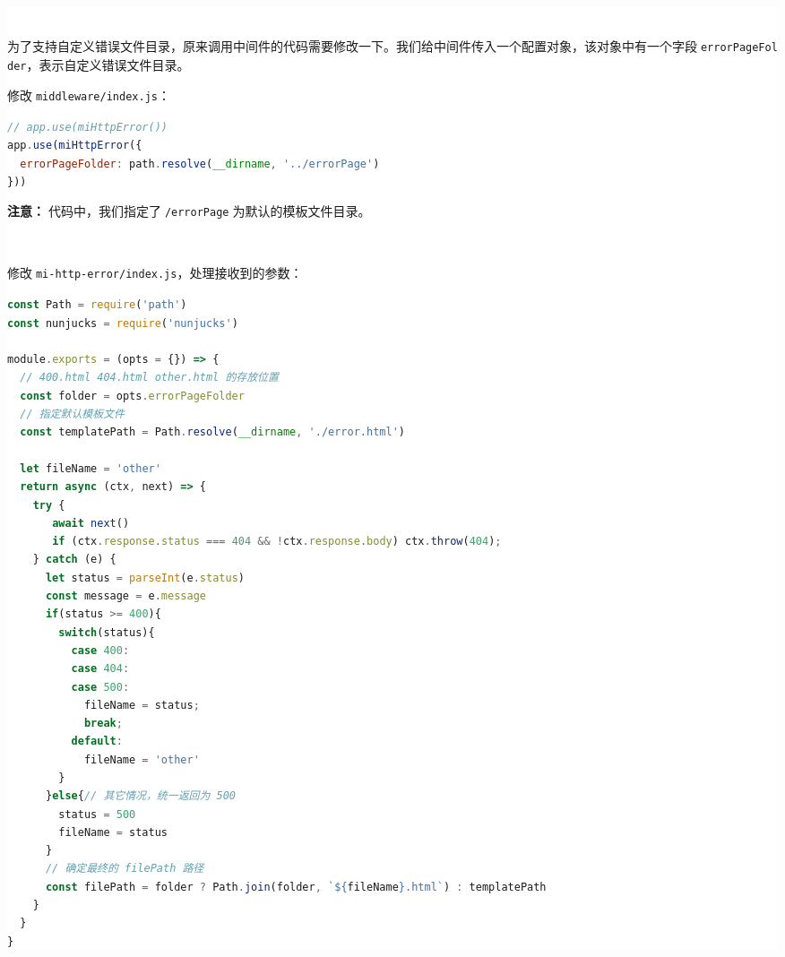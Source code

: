 <br/> 

为了支持自定义错误文件目录，原来调用中间件的代码需要修改一下。我们给中间件传入一个配置对象，该对象中有一个字段 `errorPageFolder`，表示自定义错误文件目录。 

修改 `middleware/index.js`： 

```js
// app.use(miHttpError())
app.use(miHttpError({
  errorPageFolder: path.resolve(__dirname, '../errorPage')
}))
``` 

**注意：** 代码中，我们指定了 `/errorPage` 为默认的模板文件目录。 

<br/> 

修改 `mi-http-error/index.js`，处理接收到的参数： 

```js
const Path = require('path') 
const nunjucks = require('nunjucks')

module.exports = (opts = {}) => {
  // 400.html 404.html other.html 的存放位置
  const folder = opts.errorPageFolder
  // 指定默认模板文件
  const templatePath = Path.resolve(__dirname, './error.html') 

  let fileName = 'other'
  return async (ctx, next) => {
    try {
       await next()
       if (ctx.response.status === 404 && !ctx.response.body) ctx.throw(404);
    } catch (e) {
      let status = parseInt(e.status)
      const message = e.message
      if(status >= 400){
        switch(status){
          case 400:
          case 404:
          case 500:
            fileName = status;
            break;
          default:
            fileName = 'other'
        }
      }else{// 其它情况，统一返回为 500
        status = 500
        fileName = status
      }
      // 确定最终的 filePath 路径
      const filePath = folder ? Path.join(folder, `${fileName}.html`) : templatePath
    }
  }
}
``` 
